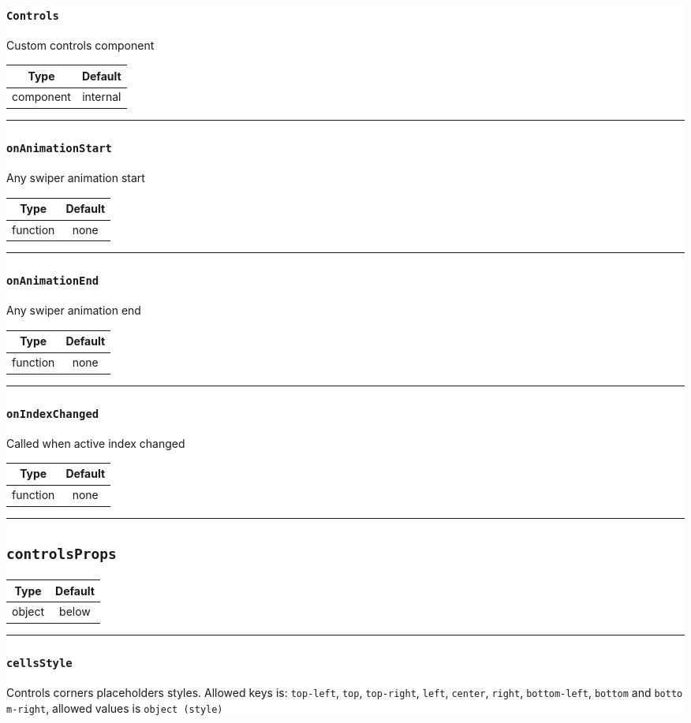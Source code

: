 
### `Controls`

Custom controls component

|   Type    | Default  |
| :-------: | :------: |
| component | internal |

---

### `onAnimationStart`

Any swiper animation start

|   Type   | Default |
| :------: | :-----: |
| function |  none   |

---

### `onAnimationEnd`

Any swiper animation end

|   Type   | Default |
| :------: | :-----: |
| function |  none   |

---

### `onIndexChanged`

Called when active index changed

|   Type   | Default |
| :------: | :-----: |
| function |  none   |

---

## `controlsProps`

|   Type   | Default |
| :------: | :-----: |
|  object  |  below  |

---

### `cellsStyle`

Controls corners placeholders styles.
Allowed keys is: `top-left`, `top`, `top-right`, `left`, `center`, `right`, `bottom-left`, `bottom` and `bottom-right`,
allowed values is `object (style)`

